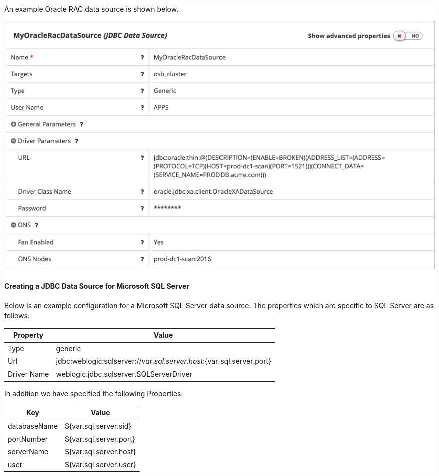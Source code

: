 An example Oracle RAC data source is shown below.

![](img/oracleRacDataSource.png)


#### Creating a JDBC Data Source for Microsoft SQL Server
Below is an example configuration for a Microsoft SQL Server data source. The properties which are specific to SQL Server are as follows:

| Property | Value |
| -------- | ----- |
| Type | generic |
| Url | jdbc:weblogic:sqlserver://${var.sql.server.host}:${var.sql.server.port} |
| Driver Name | weblogic.jdbc.sqlserver.SQLServerDriver |

In addition we have specified the following Properties:

| Key | Value |
| -------- | ----- |
| databaseName | ${var.sql.server.sid} |
| portNumber | ${var.sql.server.port} |
| serverName | ${var.sql.server.host} |
| user | ${var.sql.server.user} |

